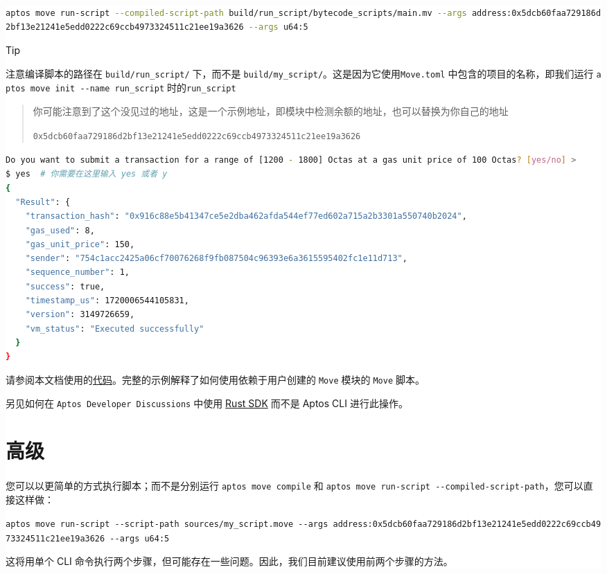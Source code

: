 ```bash
aptos move run-script --compiled-script-path build/run_script/bytecode_scripts/main.mv --args address:0x5dcb60faa729186d2bf13e21241e5edd0222c69ccb4973324511c21ee19a3626 --args u64:5
```
>[!TIP]
>注意编译脚本的路径在 `build/run_script/` 下，而不是 `build/my_script/`。这是因为它使用`Move.toml` 中包含的项目的名称，即我们运行 `aptos move init --name run_script` 时的`run_script` 


> 你可能注意到了这个没见过的地址，这是一个示例地址，即模块中检测余额的地址，也可以替换为你自己的地址
>
> ```bash
> 0x5dcb60faa729186d2bf13e21241e5edd0222c69ccb4973324511c21ee19a3626
> ```

```bash
Do you want to submit a transaction for a range of [1200 - 1800] Octas at a gas unit price of 100 Octas? [yes/no] >
$ yes  # 你需要在这里输入 yes 或者 y
{
  "Result": {
    "transaction_hash": "0x916c88e5b41347ce5e2dba462afda544ef77ed602a715a2b3301a550740b2024",
    "gas_used": 8,
    "gas_unit_price": 150,
    "sender": "754c1acc2425a06cf70076268f9fb087504c96393e6a3615595402fc1e11d713",
    "sequence_number": 1,
    "success": true,
    "timestamp_us": 1720006544105831,
    "version": 3149726659,
    "vm_status": "Executed successfully"
  }
}
```


请参阅本文档使用的[代码](https://github.com/banool/move-examples/tree/main/run_script)。完整的示例解释了如何使用依赖于用户创建的 `Move` 模块的 `Move` 脚本。

另见如何在 `Aptos Developer Discussions` 中使用 [Rust SDK](https://github.com/aptos-labs/aptos-developer-discussions/discussions/24) 而不是 Aptos CLI 进行此操作。



# 高级

您可以以更简单的方式执行脚本；而不是分别运行 `aptos move compile` 和 `aptos move run-script --compiled-script-path`，您可以直接这样做：

```
aptos move run-script --script-path sources/my_script.move --args address:0x5dcb60faa729186d2bf13e21241e5edd0222c69ccb4973324511c21ee19a3626 --args u64:5
```

这将用单个 CLI 命令执行两个步骤，但可能存在一些问题。因此，我们目前建议使用前两个步骤的方法。
